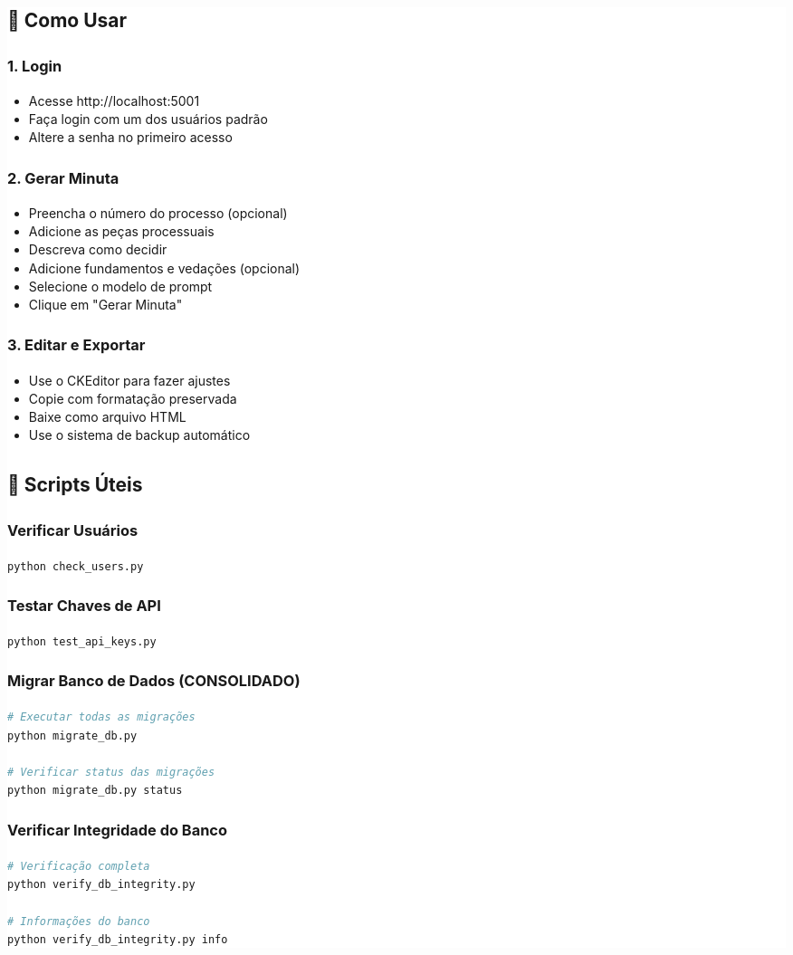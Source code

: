 ## 🎯 Como Usar

### 1. Login
- Acesse http://localhost:5001
- Faça login com um dos usuários padrão
- Altere a senha no primeiro acesso

### 2. Gerar Minuta
- Preencha o número do processo (opcional)
- Adicione as peças processuais
- Descreva como decidir
- Adicione fundamentos e vedações (opcional)
- Selecione o modelo de prompt
- Clique em "Gerar Minuta"

### 3. Editar e Exportar
- Use o CKEditor para fazer ajustes
- Copie com formatação preservada
- Baixe como arquivo HTML
- Use o sistema de backup automático

## 🔧 Scripts Úteis

### Verificar Usuários
```bash
python check_users.py
```

### Testar Chaves de API
```bash
python test_api_keys.py
```

### Migrar Banco de Dados (CONSOLIDADO)
```bash
# Executar todas as migrações
python migrate_db.py

# Verificar status das migrações
python migrate_db.py status
```

### Verificar Integridade do Banco
```bash
# Verificação completa
python verify_db_integrity.py

# Informações do banco
python verify_db_integrity.py info
```
